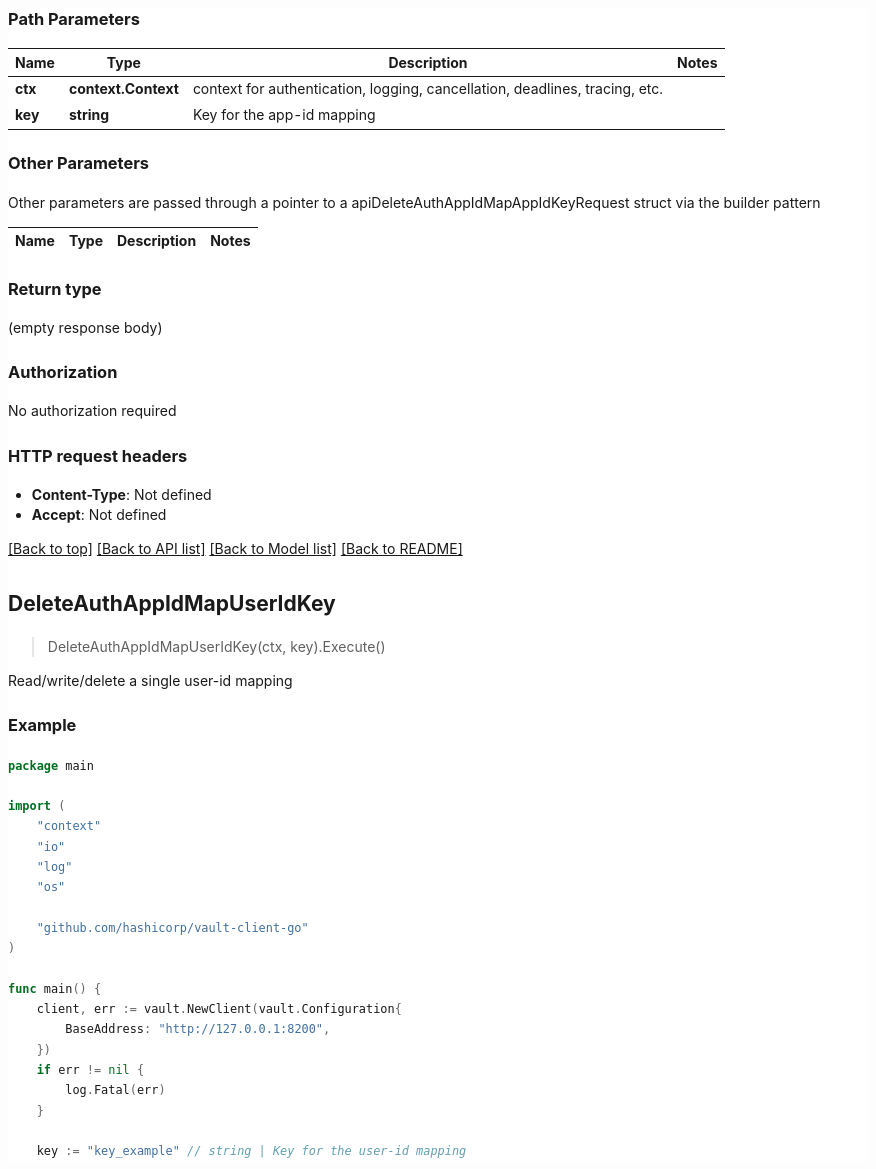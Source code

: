 ### Path Parameters


Name | Type | Description  | Notes
------------- | ------------- | ------------- | -------------
**ctx** | **context.Context** | context for authentication, logging, cancellation, deadlines, tracing, etc.
**key** | **string** | Key for the app-id mapping | 

### Other Parameters

Other parameters are passed through a pointer to a apiDeleteAuthAppIdMapAppIdKeyRequest struct via the builder pattern


Name | Type | Description  | Notes
------------- | ------------- | ------------- | -------------


### Return type

 (empty response body)

### Authorization

No authorization required

### HTTP request headers

- **Content-Type**: Not defined
- **Accept**: Not defined

[[Back to top]](#) [[Back to API list]](../README.md#documentation-for-api-endpoints)
[[Back to Model list]](../README.md#documentation-for-models)
[[Back to README]](../README.md)


## DeleteAuthAppIdMapUserIdKey

> DeleteAuthAppIdMapUserIdKey(ctx, key).Execute()

Read/write/delete a single user-id mapping

### Example

```go
package main

import (
	"context"
	"io"
	"log"
	"os"

	"github.com/hashicorp/vault-client-go"
)

func main() {
	client, err := vault.NewClient(vault.Configuration{
		BaseAddress: "http://127.0.0.1:8200",
	})
	if err != nil {
		log.Fatal(err)
	}

	key := "key_example" // string | Key for the user-id mapping

```